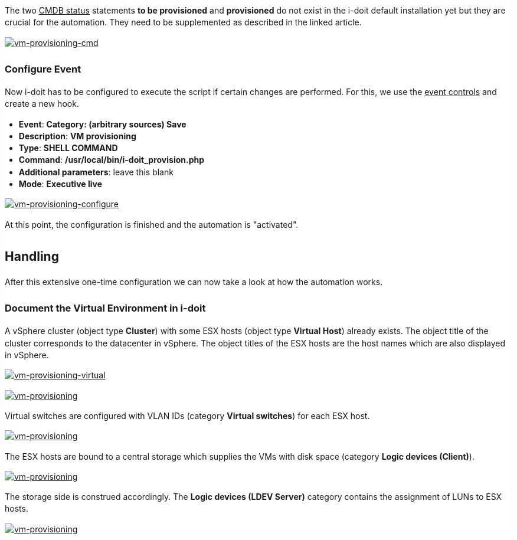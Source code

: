 The two [CMDB status](../basics/life-and-documentation-cycle.md) statements **to be provisioned** and **provisioned** do not exist in the i-doit default installation yet but they are crucial for the automation. They need to be supplemented as described in the linked article.

[![vm-provisioning-cmd](../assets/images/en/use-cases/vm-provisioning/3-vmp.png)](../assets/images/en/use-cases/vm-provisioning/3-vmp.png)

### Configure Event

Now i-doit has to be configured to execute the script if certain changes are performed. For this, we use the [event controls](../i-doit-add-ons/events.md) and create a new hook.

*   **Event**: **Category: (arbitrary sources) Save**
*   **Description**: **VM provisioning**
*   **Type**: **SHELL COMMAND**
*   **Command**: **/usr/local/bin/i-doit_provision.php**
*   **Additional parameters**: leave this blank
*   **Mode**: **Executive live**

[![vm-provisioning-configure](../assets/images/en/use-cases/vm-provisioning/4-vmp.png)](../assets/images/en/use-cases/vm-provisioning/4-vmp.png)

At this point, the configuration is finished and the automation is "activated".

Handling
--------

After this extensive one-time configuration we can now take a look at how the automation works.

### Document the Virtual Environment in i-doit

A vSphere cluster (object type **Cluster**) with some ESX hosts (object type **Virtual Host**) already exists. The object title of the cluster corresponds to the datacenter in vSphere. The object titles of the ESX hosts are the host names which are also displayed in vSphere.

[![vm-provisioning-virtual](../assets/images/en/use-cases/vm-provisioning/5-vmp.png)](../assets/images/en/use-cases/vm-provisioning/5-vmp.png)

[![vm-provisioning](../assets/images/en/use-cases/vm-provisioning/6-vmp.png)](../assets/images/en/use-cases/vm-provisioning/6-vmp.png)

Virtual switches are configured with VLAN IDs (category **Virtual switches**) for each ESX host.

[![vm-provisioning](../assets/images/en/use-cases/vm-provisioning/7-vmp.png)](../assets/images/en/use-cases/vm-provisioning/7-vmp.png)

The ESX hosts are bound to a central storage which supplies the VMs with disk space (category **Logic devices (Client)**).

[![vm-provisioning](../assets/images/en/use-cases/vm-provisioning/8-vmp.png)](../assets/images/en/use-cases/vm-provisioning/8-vmp.png)

The storage side is construed accordingly. The **Logic devices (LDEV Server)** category contains the assignment of LUNs to ESX hosts.

[![vm-provisioning](../assets/images/en/use-cases/vm-provisioning/9-vmp.png)](../assets/images/en/use-cases/vm-provisioning/9-vmp.png)

